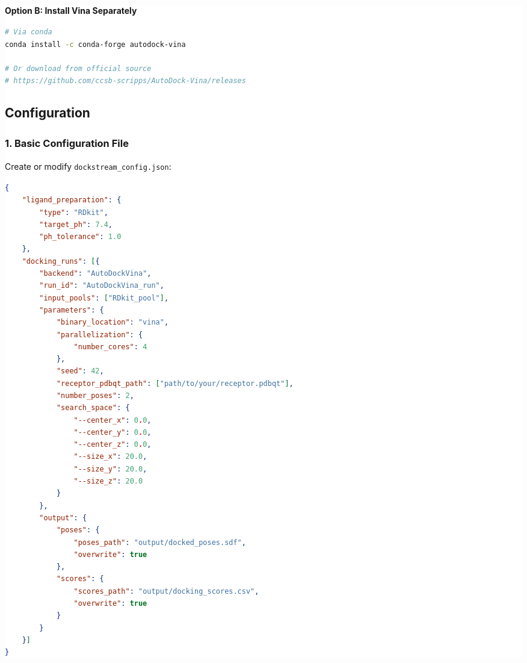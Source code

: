 **Option B: Install Vina Separately**
```bash
# Via conda
conda install -c conda-forge autodock-vina

# Or download from official source
# https://github.com/ccsb-scripps/AutoDock-Vina/releases
```

## Configuration

### 1. Basic Configuration File

Create or modify `dockstream_config.json`:

```json
{
    "ligand_preparation": {
        "type": "RDkit",
        "target_ph": 7.4,
        "ph_tolerance": 1.0
    },
    "docking_runs": [{
        "backend": "AutoDockVina",
        "run_id": "AutoDockVina_run",
        "input_pools": ["RDkit_pool"],
        "parameters": {
            "binary_location": "vina",
            "parallelization": {
                "number_cores": 4
            },
            "seed": 42,
            "receptor_pdbqt_path": ["path/to/your/receptor.pdbqt"],
            "number_poses": 2,
            "search_space": {
                "--center_x": 0.0,
                "--center_y": 0.0,
                "--center_z": 0.0,
                "--size_x": 20.0,
                "--size_y": 20.0,
                "--size_z": 20.0
            }
        },
        "output": {
            "poses": {
                "poses_path": "output/docked_poses.sdf",
                "overwrite": true
            },
            "scores": {
                "scores_path": "output/docking_scores.csv",
                "overwrite": true
            }
        }
    }]
}
```
